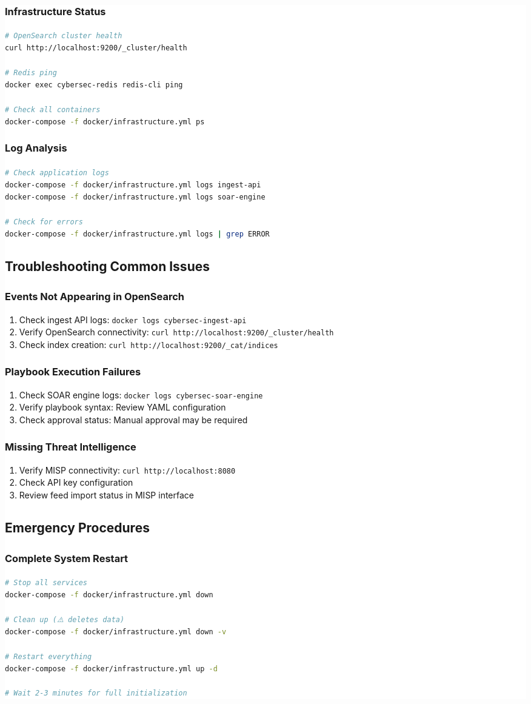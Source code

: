 ### Infrastructure Status
```bash
# OpenSearch cluster health
curl http://localhost:9200/_cluster/health

# Redis ping
docker exec cybersec-redis redis-cli ping

# Check all containers
docker-compose -f docker/infrastructure.yml ps
```

### Log Analysis
```bash
# Check application logs
docker-compose -f docker/infrastructure.yml logs ingest-api
docker-compose -f docker/infrastructure.yml logs soar-engine

# Check for errors
docker-compose -f docker/infrastructure.yml logs | grep ERROR
```

## Troubleshooting Common Issues

### Events Not Appearing in OpenSearch
1. Check ingest API logs: `docker logs cybersec-ingest-api`
2. Verify OpenSearch connectivity: `curl http://localhost:9200/_cluster/health`
3. Check index creation: `curl http://localhost:9200/_cat/indices`

### Playbook Execution Failures
1. Check SOAR engine logs: `docker logs cybersec-soar-engine`
2. Verify playbook syntax: Review YAML configuration
3. Check approval status: Manual approval may be required

### Missing Threat Intelligence
1. Verify MISP connectivity: `curl http://localhost:8080`
2. Check API key configuration
3. Review feed import status in MISP interface

## Emergency Procedures

### Complete System Restart
```bash
# Stop all services
docker-compose -f docker/infrastructure.yml down

# Clean up (⚠️ deletes data)
docker-compose -f docker/infrastructure.yml down -v

# Restart everything
docker-compose -f docker/infrastructure.yml up -d

# Wait 2-3 minutes for full initialization
```

